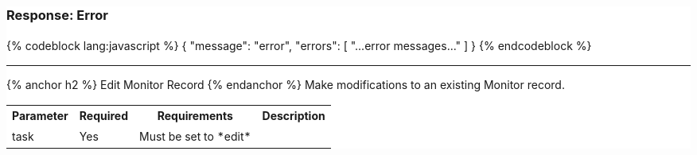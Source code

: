 


### Response: Error




{% codeblock lang:javascript %}
{
  "message": "error",
  "errors": [
    "...error messages..."
  ]
}
{% endcodeblock %}




</div>
</div>

* * * * *


{% anchor h2 %} Edit Monitor Record {% endanchor %}
 Make modifications to an existing Monitor record.

<table markdown="1" class="table table-bordered table-striped">
<tbody markdown="1">
<tr markdown="1">
<th markdown="1">
Parameter

</th>
<th markdown="1">
Required

</th>
<th markdown="1">
Requirements

</th>
<th markdown="1">
Description

</th>
</tr>
<tr markdown="1">
<td markdown="1">
task

</td>
<td markdown="1">
Yes

</td>
<td markdown="1">
Must be set to *edit*
